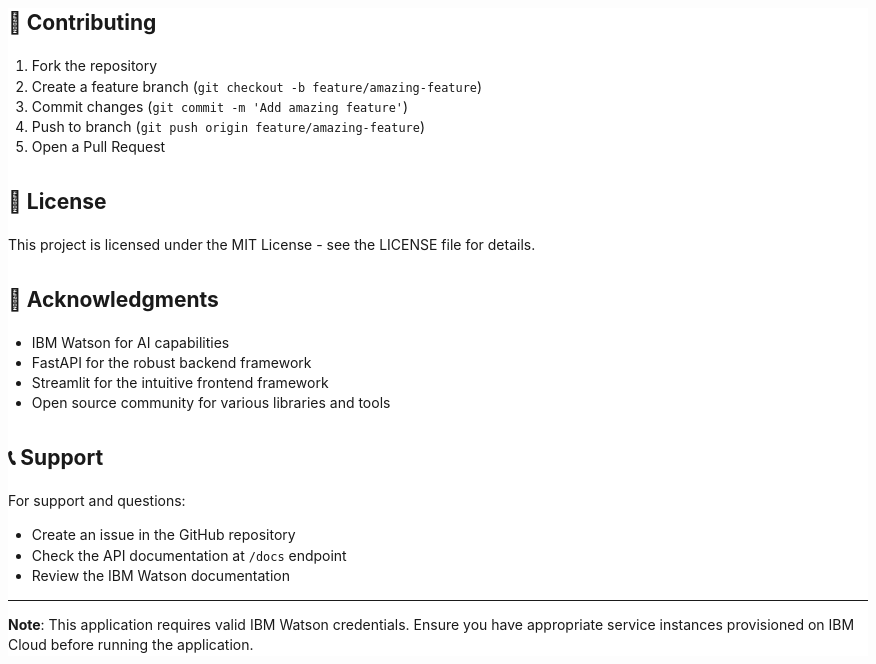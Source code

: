 ## 🤝 Contributing

1. Fork the repository
2. Create a feature branch (`git checkout -b feature/amazing-feature`)
3. Commit changes (`git commit -m 'Add amazing feature'`)
4. Push to branch (`git push origin feature/amazing-feature`)
5. Open a Pull Request

## 📄 License

This project is licensed under the MIT License - see the LICENSE file for details.

## 🙏 Acknowledgments

- IBM Watson for AI capabilities
- FastAPI for the robust backend framework
- Streamlit for the intuitive frontend framework
- Open source community for various libraries and tools

## 📞 Support

For support and questions:
- Create an issue in the GitHub repository
- Check the API documentation at `/docs` endpoint
- Review the IBM Watson documentation

---

**Note**: This application requires valid IBM Watson credentials. Ensure you have appropriate service instances provisioned on IBM Cloud before running the application.

